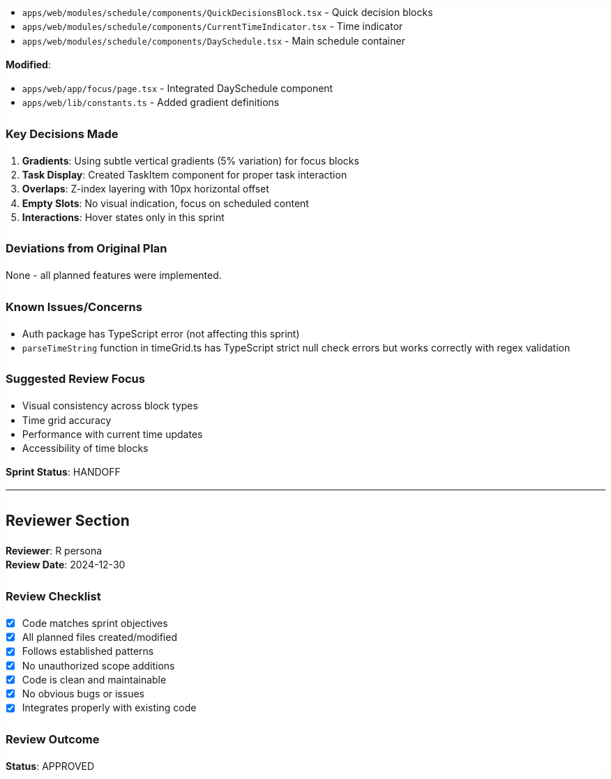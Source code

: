 - `apps/web/modules/schedule/components/QuickDecisionsBlock.tsx` - Quick decision blocks
- `apps/web/modules/schedule/components/CurrentTimeIndicator.tsx` - Time indicator
- `apps/web/modules/schedule/components/DaySchedule.tsx` - Main schedule container

**Modified**:
- `apps/web/app/focus/page.tsx` - Integrated DaySchedule component
- `apps/web/lib/constants.ts` - Added gradient definitions

### Key Decisions Made
1. **Gradients**: Using subtle vertical gradients (5% variation) for focus blocks
2. **Task Display**: Created TaskItem component for proper task interaction
3. **Overlaps**: Z-index layering with 10px horizontal offset
4. **Empty Slots**: No visual indication, focus on scheduled content
5. **Interactions**: Hover states only in this sprint

### Deviations from Original Plan
None - all planned features were implemented.

### Known Issues/Concerns
- Auth package has TypeScript error (not affecting this sprint)
- `parseTimeString` function in timeGrid.ts has TypeScript strict null check errors but works correctly with regex validation

### Suggested Review Focus
- Visual consistency across block types
- Time grid accuracy
- Performance with current time updates
- Accessibility of time blocks

**Sprint Status**: HANDOFF

---

## Reviewer Section

**Reviewer**: R persona  
**Review Date**: 2024-12-30

### Review Checklist
- [x] Code matches sprint objectives
- [x] All planned files created/modified
- [x] Follows established patterns
- [x] No unauthorized scope additions
- [x] Code is clean and maintainable
- [x] No obvious bugs or issues
- [x] Integrates properly with existing code

### Review Outcome

**Status**: APPROVED
